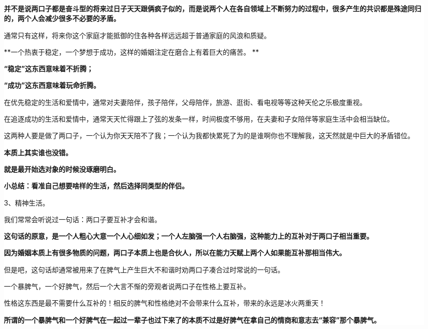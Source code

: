 **并不是说两口子都是奋斗型的将来过日子天天跟俩疯子似的，而是说两个人在各自领域上不断努力的过程中，很多产生的共识都是殊途同归的，两个人会减少很多不必要的矛盾。**



通常只有这样，将来你这个家庭才能抵御的住各种各样远远超于普通家庭的风浪和质疑。



**一个热衷于稳定，一个梦想于成功，这样的婚姻注定在磨合上有着巨大的痛苦。
**



**“稳定”这东西意味着不折腾；**



**“成功”这东西意味着玩命折腾。**



在优先稳定的生活和爱情中，通常对夫妻陪伴，孩子陪伴，父母陪伴，旅游、逛街、看电视等等这种天伦之乐极度重视。



在追逐成功的生活和爱情中，通常天天忙得跟上了弦的发条一样，时间极度不够用，在夫妻和子女陪伴等家庭生活中会相当缺位。



这两种人要是做了两口子，一个认为你天天陪不了我；一个认为我都快累死了为的是谁啊你也不理解我，这天然就是中巨大的矛盾错位。



**本质上其实谁也没错。**



**就是最开始选对象的时候没琢磨明白。**



**小总结：看准自己想要啥样的生活，然后选择同类型的伴侣。**



3、精神生活。



我们常常会听说过一句话：两口子要互补才会和谐。



**这句话的原意，是一个人粗心大意一个人心细如发；一个人左脑强一个人右脑强，这种能力上的互补对于两口子相当重要。**



**因为婚姻本质上有很多物质的问题，两口子本质上也是合伙人，所以在能力天赋上两个人如果能互补那相当伟大。**



但是吧，这句话却通常被用来了在脾气上产生巨大不和谐时劝两口子凑合过时常说的一句话。



一个暴脾气，一个好脾气，然后一个大言不惭的旁观者说两口子在性格上要互补。



性格这东西是最不需要什么互补的！相反的脾气和性格绝对不会带来什么互补，带来的永远是冰火两重天！



**所谓的一个暴脾气和一个好脾气在一起过一辈子也过下来了的本质不过是好脾气在拿自己的情商和意志去“兼容”那个暴脾气。**

